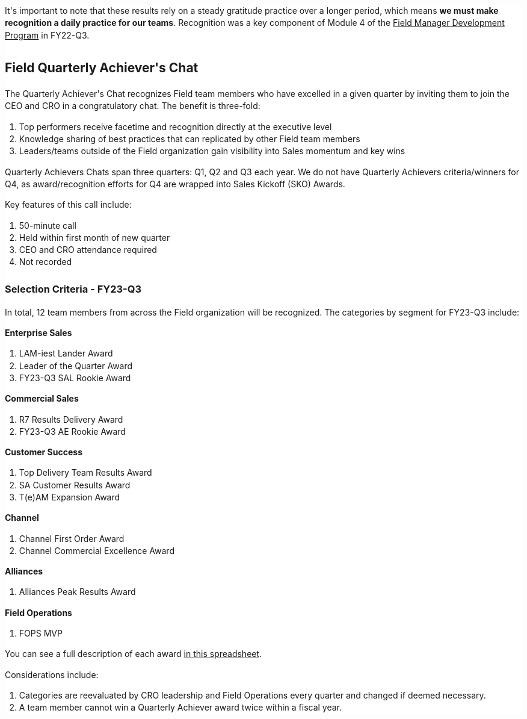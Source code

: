 It's important to note that these results rely on a steady gratitude practice over a longer period, which means **we must make recognition a daily practice for our teams**. Recognition was a key component of Module 4 of the [Field Manager Development Program](https://about.gitlab.com/handbook/sales/field-manager-development/) in FY22-Q3.  

## Field Quarterly Achiever's Chat 

The Quarterly Achiever's Chat recognizes Field team members who have excelled in a given quarter by inviting them to join the CEO and CRO in a congratulatory chat. The benefit is three-fold:
1. Top performers receive facetime and recognition directly at the executive level
1. Knowledge sharing of best practices that can replicated by other Field team members
1. Leaders/teams outside of the Field organization gain visibility into Sales momentum and key wins

Quarterly Achievers Chats span three quarters: Q1, Q2 and Q3 each year. We do not have Quarterly Achievers criteria/winners for Q4, as award/recognition efforts for Q4 are wrapped into Sales Kickoff (SKO) Awards.

Key features of this call include: 
1. 50-minute call
1. Held within first month of new quarter
1. CEO and CRO attendance required
1. Not recorded 

### Selection Criteria - FY23-Q3

In total, 12 team members from across the Field organization will be recognized. The categories by segment for FY23-Q3 include:

**Enterprise Sales**
1. LAM-iest Lander Award
1. Leader of the Quarter Award
1. FY23-Q3 SAL Rookie Award

**Commercial Sales**
1. R7 Results Delivery Award
1. FY23-Q3 AE Rookie Award

**Customer Success**
1. Top Delivery Team Results Award
1. SA Customer Results Award
1. T(e)AM Expansion Award

**Channel** 
1. Channel First Order Award
1. Channel Commercial Excellence Award

**Alliances**
1. Alliances Peak Results Award

**Field Operations**
1. FOPS MVP

You can see a full description of each award [in this spreadsheet](https://docs.google.com/spreadsheets/d/1QtZn8AUafrZMJVni5ROptOiyiRR8xyhqbA0M5evqY7g/edit#gid=1782016599).

Considerations include: 
1. Categories are reevaluated by CRO leadership and Field Operations every quarter and changed if deemed necessary. 
1. A team member cannot win a Quarterly Achiever award twice within a fiscal year. 

